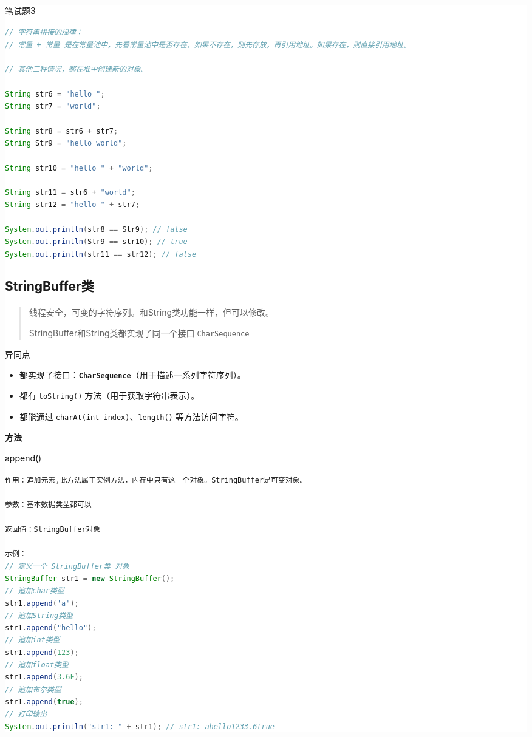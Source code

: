 笔试题3

```java
// 字符串拼接的规律：
// 常量 + 常量 是在常量池中，先看常量池中是否存在，如果不存在，则先存放，再引用地址。如果存在，则直接引用地址。

// 其他三种情况，都在堆中创建新的对象。

String str6 = "hello ";
String str7 = "world";

String str8 = str6 + str7;
String Str9 = "hello world";

String str10 = "hello " + "world";

String str11 = str6 + "world";
String str12 = "hello " + str7;

System.out.println(str8 == Str9); // false
System.out.println(Str9 == str10); // true
System.out.println(str11 == str12); // false

```



## StringBuffer类

> 线程安全，可变的字符序列。和String类功能一样，但可以修改。
>
> StringBuffer和String类都实现了同一个接口 `CharSequence`

异同点

* 都实现了接口：**`CharSequence`**（用于描述一系列字符序列）。

* 都有 `toString()` 方法（用于获取字符串表示）。

* 都能通过 `charAt(int index)`、`length()` 等方法访问字符。

**方法**

append()

```java
作用：追加元素,此方法属于实例方法，内存中只有这一个对象。StringBuffer是可变对象。

参数：基本数据类型都可以

返回值：StringBuffer对象

示例：
// 定义一个 StringBuffer类 对象
StringBuffer str1 = new StringBuffer();
// 追加char类型
str1.append('a');
// 追加String类型
str1.append("hello");
// 追加int类型
str1.append(123);
// 追加float类型
str1.append(3.6F);
// 追加布尔类型
str1.append(true);
// 打印输出
System.out.println("str1: " + str1); // str1: ahello1233.6true
```
